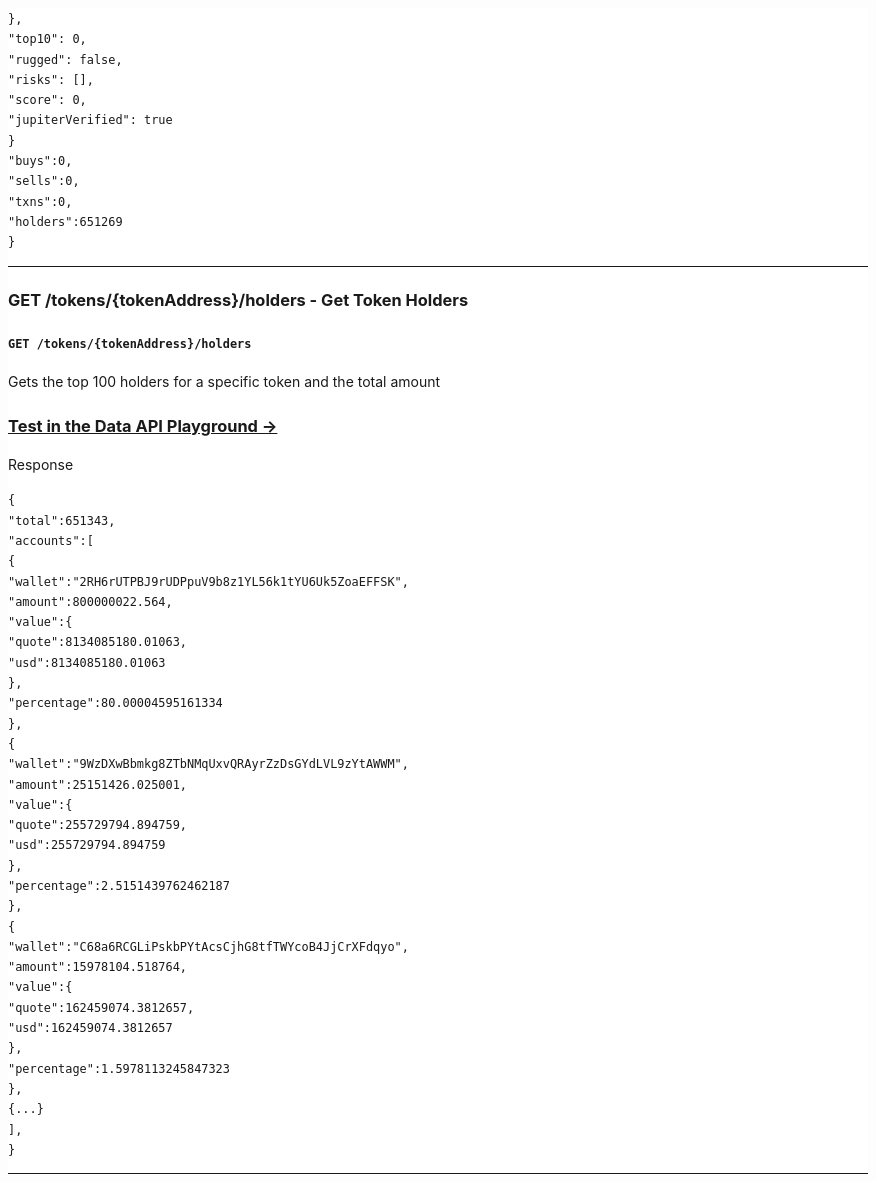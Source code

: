     },
    "top10": 0,
    "rugged": false,
    "risks": [],
    "score": 0,
    "jupiterVerified": true
    }
    "buys":0,
    "sells":0,
    "txns":0,
    "holders":651269
    }

---

### GET /tokens/{tokenAddress}/holders - Get Token Holders

#### `GET /tokens/{tokenAddress}/holders`

Gets the top 100 holders for a specific token and the total amount

### [Test in the Data API Playground ->](https://www.solanatracker.io/account/data-api/playground?endpoint=/tokens/{tokenAddress}/holders)

Response
    
    
     
    {
    "total":651343,
    "accounts":[
    {
    "wallet":"2RH6rUTPBJ9rUDPpuV9b8z1YL56k1tYU6Uk5ZoaEFFSK",
    "amount":800000022.564,
    "value":{
    "quote":8134085180.01063,
    "usd":8134085180.01063
    },
    "percentage":80.00004595161334
    },
    {
    "wallet":"9WzDXwBbmkg8ZTbNMqUxvQRAyrZzDsGYdLVL9zYtAWWM",
    "amount":25151426.025001,
    "value":{
    "quote":255729794.894759,
    "usd":255729794.894759
    },
    "percentage":2.5151439762462187
    },
    {
    "wallet":"C68a6RCGLiPskbPYtAcsCjhG8tfTWYcoB4JjCrXFdqyo",
    "amount":15978104.518764,
    "value":{
    "quote":162459074.3812657,
    "usd":162459074.3812657
    },
    "percentage":1.5978113245847323
    },
    {...}
    ],
    }

---
